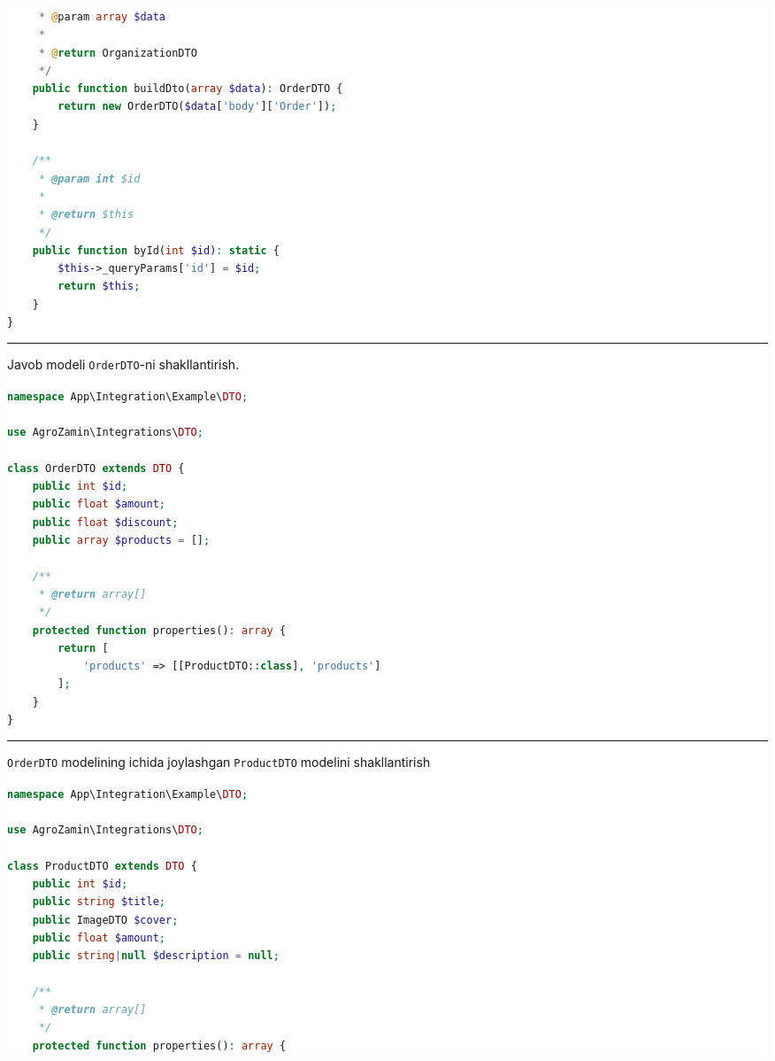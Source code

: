 ```php
     * @param array $data
     *
     * @return OrganizationDTO
     */
    public function buildDto(array $data): OrderDTO {
        return new OrderDTO($data['body']['Order']);
    }
    
    /**
     * @param int $id
     *
     * @return $this
     */
    public function byId(int $id): static {
        $this->_queryParams['id'] = $id;
        return $this;
    }
} 
```

---

Javob modeli `OrderDTO`-ni shakllantirish.

```php
namespace App\Integration\Example\DTO;

use AgroZamin\Integrations\DTO;

class OrderDTO extends DTO {
    public int $id;
    public float $amount;
    public float $discount;
    public array $products = [];
    
    /**
     * @return array[]
     */
    protected function properties(): array {
        return [
            'products' => [[ProductDTO::class], 'products']
        ];  
    }
}
```

----

`OrderDTO` modelining ichida joylashgan `ProductDTO` modelini shakllantirish

```php
namespace App\Integration\Example\DTO;

use AgroZamin\Integrations\DTO;

class ProductDTO extends DTO {
    public int $id;
    public string $title;
    public ImageDTO $cover;
    public float $amount;
    public string|null $description = null;
    
    /**
     * @return array[]
     */
    protected function properties(): array {
```
